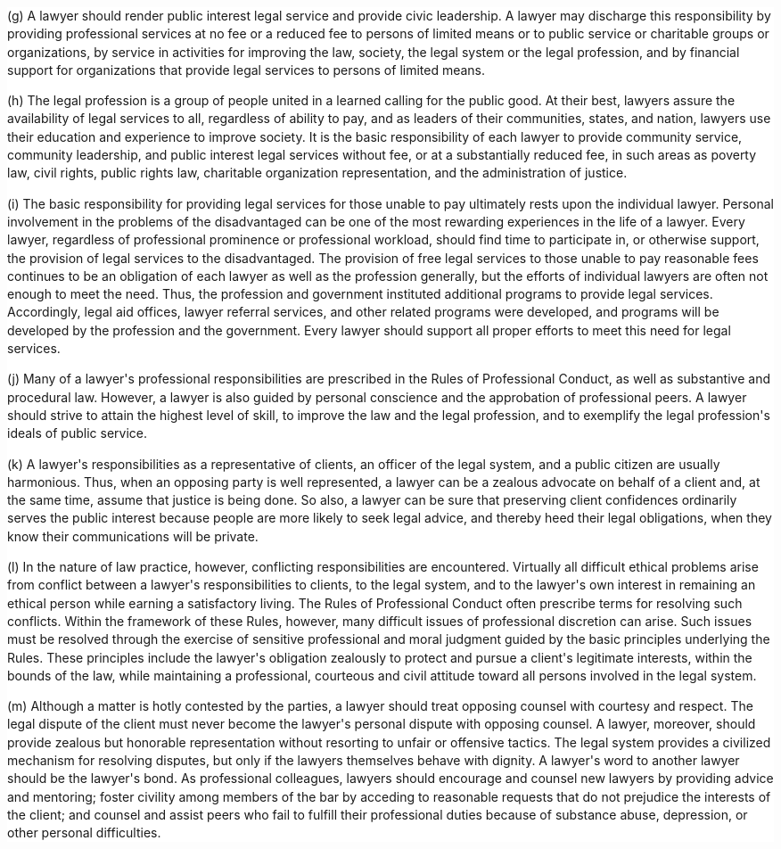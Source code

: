 (g) A lawyer should render public interest legal service and provide civic leadership. A lawyer may discharge this responsibility by providing professional services at no fee or a reduced fee to persons of limited means or to public service or charitable groups or organizations, by service in activities for improving the law, society, the legal system or the legal profession, and by financial support for organizations that provide legal services to persons of limited means.

(h) The legal profession is a group of people united in a learned calling for the public good. At their best, lawyers assure the availability of legal services to all, regardless of ability to pay, and as leaders of their communities, states, and nation, lawyers use their education and experience to improve society. It is the basic responsibility of each lawyer to provide community service, community leadership, and public interest legal services without fee, or at a substantially reduced fee, in such areas as poverty law, civil rights, public rights law, charitable organization representation, and the administration of justice.

(i) The basic responsibility for providing legal services for those unable to pay ultimately rests upon the individual lawyer. Personal involvement in the problems of the disadvantaged can be one of the most rewarding experiences in the life of a lawyer. Every lawyer, regardless of professional prominence or professional workload, should find time to participate in, or otherwise support, the provision of legal services to the disadvantaged. The provision of free legal services to those unable to pay reasonable fees continues to be an obligation of each lawyer as well as the profession generally, but the efforts of individual lawyers are often not enough to meet the need. Thus, the profession and government instituted additional programs to provide legal services. Accordingly, legal aid offices, lawyer referral services, and other related programs were developed, and programs will be developed by the profession and the government. Every lawyer should support all proper efforts to meet this need for legal services.

(j) Many of a lawyer's professional responsibilities are prescribed in the Rules of Professional Conduct, as well as substantive and procedural law. However, a lawyer is also guided by personal conscience and the approbation of professional peers. A lawyer should strive to attain the highest level of skill, to improve the law and the legal profession, and to exemplify the legal profession's ideals of public service.

(k) A lawyer's responsibilities as a representative of clients, an officer of the legal system, and a public citizen are usually harmonious. Thus, when an opposing party is well represented, a lawyer can be a zealous advocate on behalf of a client and, at the same time, assume that justice is being done. So also, a lawyer can be sure that preserving client confidences ordinarily serves the public interest because people are more likely to seek legal advice, and thereby heed their legal obligations, when they know their communications will be private.

(l) In the nature of law practice, however, conflicting responsibilities are encountered. Virtually all difficult ethical problems arise from conflict between a lawyer's responsibilities to clients, to the legal system, and to the lawyer's own interest in remaining an ethical person while earning a satisfactory living. The Rules of Professional Conduct often prescribe terms for resolving such conflicts. Within the framework of these Rules, however, many difficult issues of professional discretion can arise. Such issues must be resolved through the exercise of sensitive professional and moral judgment guided by the basic principles underlying the Rules. These principles include the lawyer's obligation zealously to protect and pursue a client's legitimate interests, within the bounds of the law, while maintaining a professional, courteous and civil attitude toward all persons involved in the legal system.

(m) Although a matter is hotly contested by the parties, a lawyer should treat opposing counsel with courtesy and respect. The legal dispute of the client must never become the lawyer's personal dispute with opposing counsel. A lawyer, moreover, should provide zealous but honorable representation without resorting to unfair or offensive tactics. The legal system provides a civilized mechanism for resolving disputes, but only if the lawyers themselves behave with dignity. A lawyer's word to another lawyer should be the lawyer's bond. As professional colleagues, lawyers should encourage and counsel new lawyers by providing advice and mentoring; foster civility among members of the bar by acceding to reasonable requests that do not prejudice the interests of the client; and counsel and assist peers who fail to fulfill their professional duties because of substance abuse, depression, or other personal difficulties.
